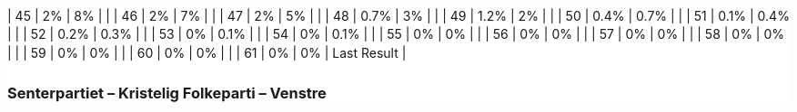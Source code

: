 | 45 | 2% | 8% |  |
| 46 | 2% | 7% |  |
| 47 | 2% | 5% |  |
| 48 | 0.7% | 3% |  |
| 49 | 1.2% | 2% |  |
| 50 | 0.4% | 0.7% |  |
| 51 | 0.1% | 0.4% |  |
| 52 | 0.2% | 0.3% |  |
| 53 | 0% | 0.1% |  |
| 54 | 0% | 0.1% |  |
| 55 | 0% | 0% |  |
| 56 | 0% | 0% |  |
| 57 | 0% | 0% |  |
| 58 | 0% | 0% |  |
| 59 | 0% | 0% |  |
| 60 | 0% | 0% |  |
| 61 | 0% | 0% | Last Result |

### Senterpartiet – Kristelig Folkeparti – Venstre
